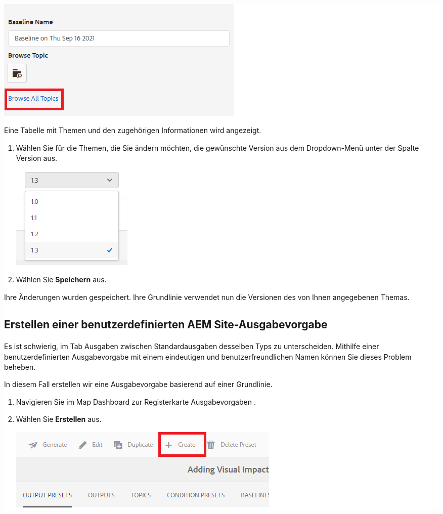    ![browse-all-topics.png](images/browse-all-topics.png)

   Eine Tabelle mit Themen und den zugehörigen Informationen wird angezeigt.

1. Wählen Sie für die Themen, die Sie ändern möchten, die gewünschte Version aus dem Dropdown-Menü unter der Spalte Version aus.

   ![version-drop-down.png](images/version-dropdown.png)

1. Wählen Sie **Speichern** aus.

Ihre Änderungen wurden gespeichert. Ihre Grundlinie verwendet nun die Versionen des von Ihnen angegebenen Themas.

## Erstellen einer benutzerdefinierten AEM Site-Ausgabevorgabe

Es ist schwierig, im Tab Ausgaben zwischen Standardausgaben desselben Typs zu unterscheiden. Mithilfe einer benutzerdefinierten Ausgabevorgabe mit einem eindeutigen und benutzerfreundlichen Namen können Sie dieses Problem beheben.

In diesem Fall erstellen wir eine Ausgabevorgabe basierend auf einer Grundlinie.

1. Navigieren Sie im Map Dashboard zur Registerkarte Ausgabevorgaben .

1. Wählen Sie **Erstellen** aus.

   ![create-output-preset.png](images/create-output-preset.png)
